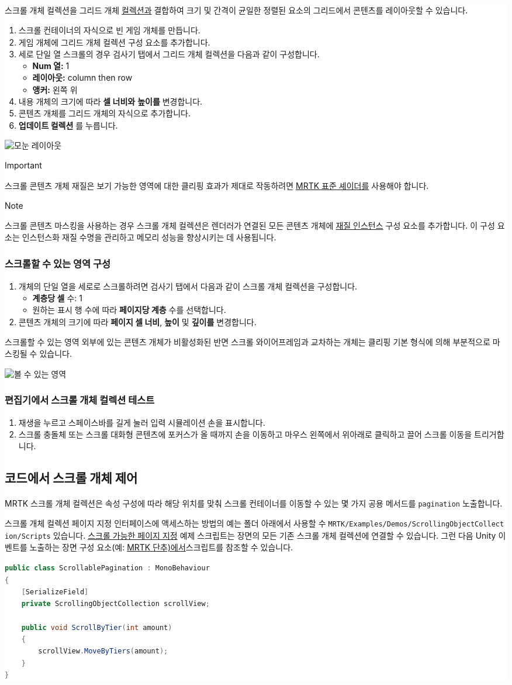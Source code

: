 스크롤 개체 컬렉션을 그리드 개체 [컬렉션과](xref:Microsoft.MixedReality.Toolkit.Utilities.GridObjectCollection) 결합하여 크기 및 간격이 균일한 정렬된 요소의 그리드에서 콘텐츠를 레이아웃할 수 있습니다.

1. 스크롤 컨테이너의 자식으로 빈 게임 개체를 만듭니다.
1. 게임 개체에 그리드 개체 컬렉션 구성 요소를 추가합니다.
1. 세로 단일 열 스크롤의 경우 검사기 탭에서 그리드 개체 컬렉션을 다음과 같이 구성합니다.
    * **Num 열:** 1
    * **레이아웃:** column then row
    * **앵커:** 왼쪽 위
1. 내용 개체의 크기에 따라 **셀 너비와** **높이를** 변경합니다.
1. 콘텐츠 개체를 그리드 개체의 자식으로 추가합니다.
1. **업데이트 컬렉션** 를 누릅니다.

![모눈 레이아웃](../images/scrolling-collection/ScrollingObjectCollection_GridLayout.png)

> [!IMPORTANT]
> 스크롤 콘텐츠 개체 재질은 보기 가능한 영역에 대한 클리핑 효과가 제대로 작동하려면 [MRTK 표준 셰이더를](../rendering/MRTK-standard-shader.md) 사용해야 합니다.

> [!NOTE]
> 스크롤 콘텐츠 마스킹을 사용하는 경우 스크롤 개체 컬렉션은 렌더러가 연결된 모든 콘텐츠 개체에 [재질 인스턴스](../rendering/material-instance.md) 구성 요소를 추가합니다. 이 구성 요소는 인스턴스화 재질 수명을 관리하고 메모리 성능을 향상시키는 데 사용됩니다.

### <a name="configuring-the-scrolling-viewable-area"></a>스크롤할 수 있는 영역 구성

1. 개체의 단일 열을 세로로 스크롤하려면 검사기 탭에서 다음과 같이 스크롤 개체 컬렉션을 구성합니다.
    * **계층당 셀** 수: 1
    * 원하는 표시 행 수에 따라 **페이지당 계층** 수를 선택합니다.
1. 콘텐츠 개체의 크기에 따라 **페이지 셀 너비**, **높이** 및 **깊이를** 변경합니다.

스크롤할 수 있는 영역 외부에 있는 콘텐츠 개체가 비활성화된 반면 스크롤 와이어프레임과 교차하는 개체는 클리핑 기본 형식에 의해 부분적으로 마스킹될 수 있습니다.

![볼 수 있는 영역](../images/scrolling-collection/ScrollingObjectCollection_ViewableArea.png)

### <a name="testing-the-scrolling-object-collection-in-the-editor"></a>편집기에서 스크롤 개체 컬렉션 테스트

1. 재생을 누르고 스페이스바를 길게 눌러 입력 시뮬레이션 손을 표시합니다.
1. 스크롤 충돌체 또는 스크롤 대화형 콘텐츠에 포커스가 올 때까지 손을 이동하고 마우스 왼쪽에서 위아래로 클릭하고 끌어 스크롤 이동을 트리거합니다.

## <a name="controlling-the-scrolling-object-from-code"></a>코드에서 스크롤 개체 제어

MRTK 스크롤 개체 컬렉션은 속성 구성에 따라 해당 위치를 맞춰 스크롤 컨테이너를 이동할 수 있는 몇 가지 공용 메서드를 `pagination` 노출합니다.

스크롤 개체 컬렉션 페이지 지정 인터페이스에 액세스하는 방법의 예는 폴더 아래에서 사용할 수 ``MRTK/Examples/Demos/ScrollingObjectCollection/Scripts`` 있습니다. [스크롤 가능한 페이지 지정](xref:Microsoft.MixedReality.Toolkit.Examples.Demos.ScrollablePagination) 예제 스크립트는 장면의 모든 기존 스크롤 개체 컬렉션에 연결할 수 있습니다. 그런 다음 Unity 이벤트를 노출하는 장면 구성 요소(예: [MRTK 단추)에서](button.md)스크립트를 참조할 수 있습니다.

```c#
public class ScrollablePagination : MonoBehaviour
{
    [SerializeField]
    private ScrollingObjectCollection scrollView;

    public void ScrollByTier(int amount)
    {
        scrollView.MoveByTiers(amount);
    }
}
```
